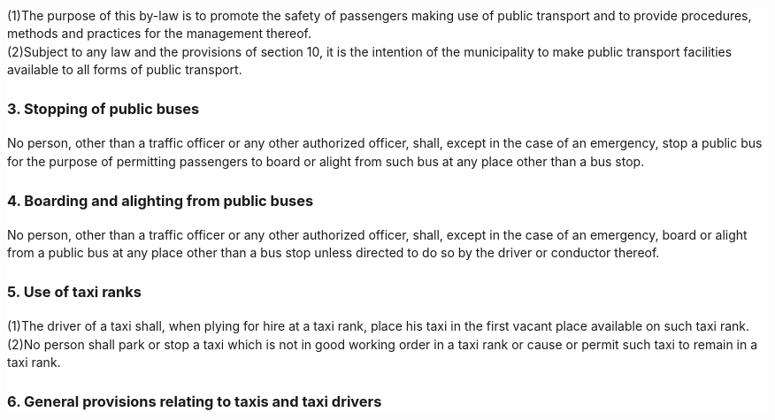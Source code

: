 <section class="akn-subsection" id="sec_2__subsec_1" data-eId="sec_2__subsec_1"><span class="akn-num">(1)</span><span class="akn-content"><span class="akn-p">The purpose of this by-law is to promote the safety of passengers making use of public transport and to provide procedures, methods and practices for the management thereof.</span></span></section><section class="akn-subsection" id="sec_2__subsec_2" data-eId="sec_2__subsec_2"><span class="akn-num">(2)</span><span class="akn-content"><span class="akn-p">Subject to any law and the provisions of section 10, it is the intention of the <span class="akn-term" data-refersTo="#term-municipality" id="sec_2__subsec_2__term_1" data-eId="sec_2__subsec_2__term_1">municipality</span> to make public transport facilities available to all forms of public transport.</span></span></section></section><section class="akn-section" id="sec_3" data-eId="sec_3"><h3>3. Stopping of public buses</h3>
<span class="akn-hcontainer" id="sec_3__hcontainer_1" data-eId="sec_3__hcontainer_1" data-name="hcontainer"><span class="akn-content"><span class="akn-p">No person, other than a traffic officer or any other authorized officer, shall, except in the case of an emergency, stop a public bus for the purpose of permitting passengers to board or alight from such bus at any place other than a <span class="akn-term" data-refersTo="#term-bus_stop" id="sec_3__hcontainer_1__term_1" data-eId="sec_3__hcontainer_1__term_1">bus stop</span>.</span></span></span></section><section class="akn-section" id="sec_4" data-eId="sec_4"><h3>4. Boarding and alighting from public buses</h3>
<span class="akn-hcontainer" id="sec_4__hcontainer_1" data-eId="sec_4__hcontainer_1" data-name="hcontainer"><span class="akn-content"><span class="akn-p">No person, other than a traffic officer or any other authorized officer, shall, except in the case of an emergency, board or alight from a public bus at any place other than a <span class="akn-term" data-refersTo="#term-bus_stop" id="sec_4__hcontainer_1__term_1" data-eId="sec_4__hcontainer_1__term_1">bus stop</span> unless directed to do so by the <span class="akn-term" data-refersTo="#term-driver" id="sec_4__hcontainer_1__term_2" data-eId="sec_4__hcontainer_1__term_2">driver</span> or conductor thereof.</span></span></span></section><section class="akn-section" id="sec_5" data-eId="sec_5"><h3>5. Use of <span class="akn-term" data-refersTo="#term-taxi" id="sec_5__term_1" data-eId="sec_5__term_1">taxi</span> ranks</h3>
<section class="akn-subsection" id="sec_5__subsec_1" data-eId="sec_5__subsec_1"><span class="akn-num">(1)</span><span class="akn-content"><span class="akn-p">The <span class="akn-term" data-refersTo="#term-driver" id="sec_5__subsec_1__term_1" data-eId="sec_5__subsec_1__term_1">driver</span> of a <span class="akn-term" data-refersTo="#term-taxi" id="sec_5__subsec_1__term_2" data-eId="sec_5__subsec_1__term_2">taxi</span> shall, when plying for hire at a <span class="akn-term" data-refersTo="#term-taxi_rank" id="sec_5__subsec_1__term_3" data-eId="sec_5__subsec_1__term_3">taxi rank</span>, place his <span class="akn-term" data-refersTo="#term-taxi" id="sec_5__subsec_1__term_4" data-eId="sec_5__subsec_1__term_4">taxi</span> in the first vacant place available on such <span class="akn-term" data-refersTo="#term-taxi_rank" id="sec_5__subsec_1__term_5" data-eId="sec_5__subsec_1__term_5">taxi rank</span>.</span></span></section><section class="akn-subsection" id="sec_5__subsec_2" data-eId="sec_5__subsec_2"><span class="akn-num">(2)</span><span class="akn-content"><span class="akn-p">No person shall park or stop a <span class="akn-term" data-refersTo="#term-taxi" id="sec_5__subsec_2__term_1" data-eId="sec_5__subsec_2__term_1">taxi</span> which is not in good working order in a <span class="akn-term" data-refersTo="#term-taxi_rank" id="sec_5__subsec_2__term_2" data-eId="sec_5__subsec_2__term_2">taxi rank</span> or cause or permit such <span class="akn-term" data-refersTo="#term-taxi" id="sec_5__subsec_2__term_3" data-eId="sec_5__subsec_2__term_3">taxi</span> to remain in a <span class="akn-term" data-refersTo="#term-taxi_rank" id="sec_5__subsec_2__term_4" data-eId="sec_5__subsec_2__term_4">taxi rank</span>.</span></span></section></section><section class="akn-section" id="sec_6" data-eId="sec_6"><h3>6. General provisions relating to taxis and <span class="akn-term" data-refersTo="#term-taxi" id="sec_6__term_1" data-eId="sec_6__term_1">taxi</span> drivers</h3>